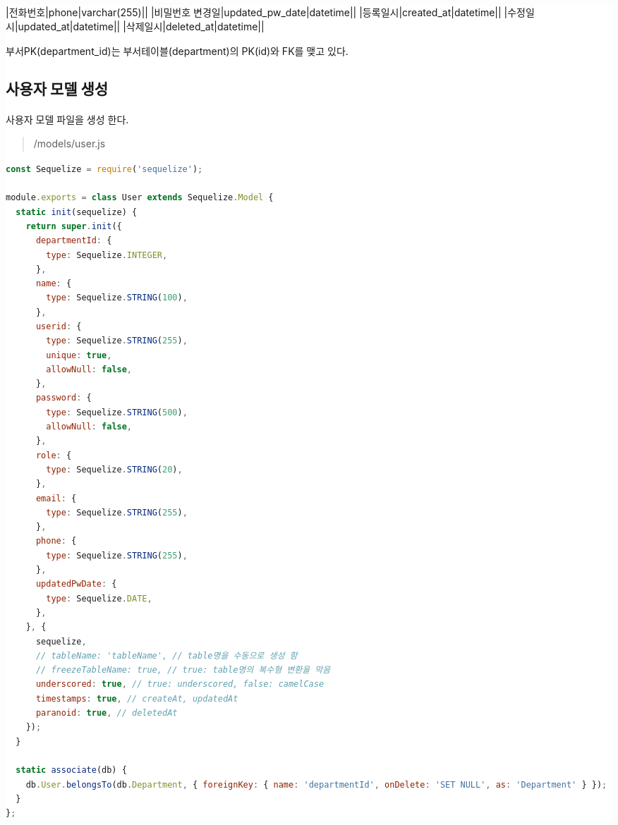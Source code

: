 |전화번호|phone|varchar(255)||
|비밀번호 변경일|updated_pw_date|datetime||
|등록일시|created_at|datetime||
|수정일시|updated_at|datetime||
|삭제일시|deleted_at|datetime||

부서PK(department_id)는 부서테이블(department)의 PK(id)와 FK를 맺고 있다.

## 사용자 모델 생성
사용자 모델 파일을 생성 한다.

> /models/user.js
```javascript
const Sequelize = require('sequelize');

module.exports = class User extends Sequelize.Model {
  static init(sequelize) {
    return super.init({
      departmentId: {
        type: Sequelize.INTEGER,
      },
      name: {
        type: Sequelize.STRING(100),
      },
      userid: {
        type: Sequelize.STRING(255),
        unique: true,
        allowNull: false,
      },
      password: {
        type: Sequelize.STRING(500),
        allowNull: false,
      },
      role: {
        type: Sequelize.STRING(20),
      },
      email: {
        type: Sequelize.STRING(255),
      },
      phone: {
        type: Sequelize.STRING(255),
      },
      updatedPwDate: {
        type: Sequelize.DATE,
      },
    }, {
      sequelize,
      // tableName: 'tableName', // table명을 수동으로 생성 함
      // freezeTableName: true, // true: table명의 복수형 변환을 막음
      underscored: true, // true: underscored, false: camelCase
      timestamps: true, // createAt, updatedAt
      paranoid: true, // deletedAt
    });
  }

  static associate(db) {
    db.User.belongsTo(db.Department, { foreignKey: { name: 'departmentId', onDelete: 'SET NULL', as: 'Department' } });
  }
};
```